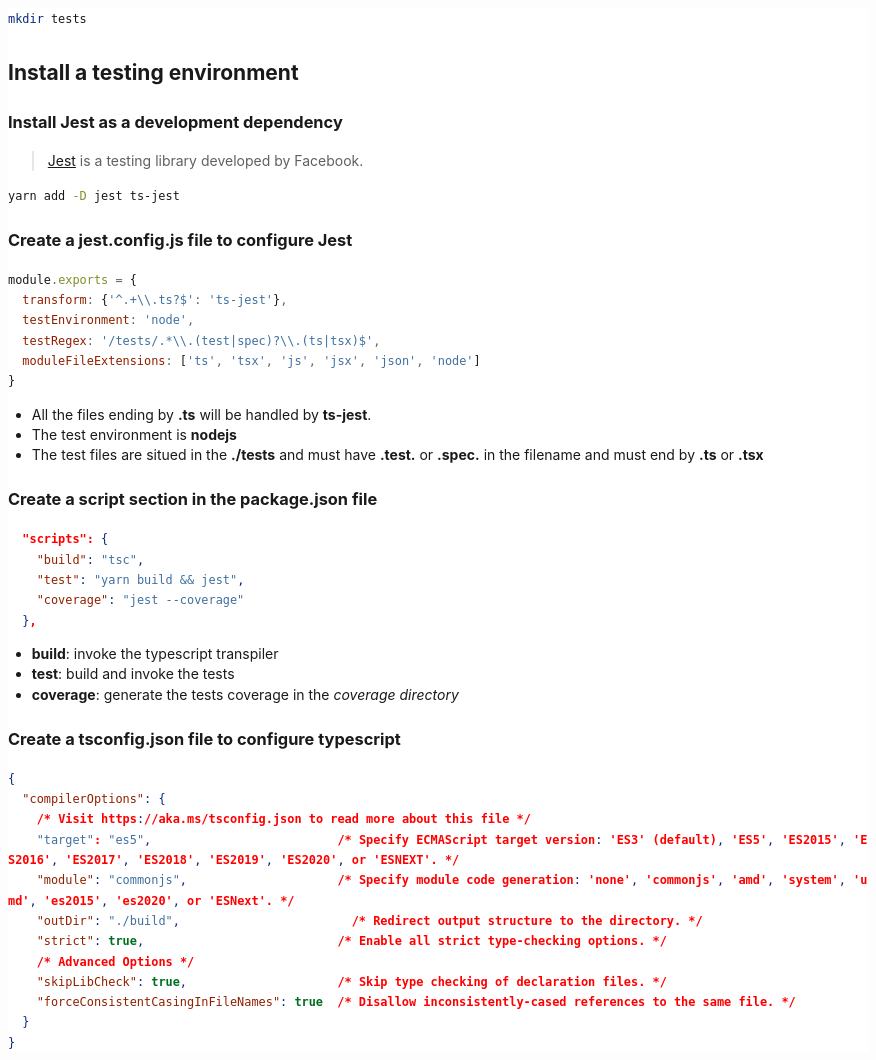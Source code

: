 ```bash
mkdir tests
```

## Install a testing environment

### Install Jest as a development dependency

> [Jest](!https://github.com/facebook/jest) is a testing library developed by Facebook.

```bash
yarn add -D jest ts-jest
```

### Create a jest.config.js file to configure Jest


```js
module.exports = {
  transform: {'^.+\\.ts?$': 'ts-jest'},
  testEnvironment: 'node',
  testRegex: '/tests/.*\\.(test|spec)?\\.(ts|tsx)$',
  moduleFileExtensions: ['ts', 'tsx', 'js', 'jsx', 'json', 'node']
}
```

- All the files ending by **.ts** will be handled by **ts-jest**.
- The test environment is **nodejs**
- The test files are situed in the **./tests** and must have **.test.** or **.spec.** in the filename and must end by **.ts** or **.tsx**

### Create a script section in the package.json file

```json
  "scripts": {
    "build": "tsc",
    "test": "yarn build && jest",
    "coverage": "jest --coverage"
  },
```

- **build**: invoke the typescript transpiler
- **test**: build and invoke the tests
- **coverage**: generate the tests coverage in the *coverage directory*

### Create a tsconfig.json file to configure typescript

```json
{
  "compilerOptions": {
    /* Visit https://aka.ms/tsconfig.json to read more about this file */
    "target": "es5",                          /* Specify ECMAScript target version: 'ES3' (default), 'ES5', 'ES2015', 'ES2016', 'ES2017', 'ES2018', 'ES2019', 'ES2020', or 'ESNEXT'. */
    "module": "commonjs",                     /* Specify module code generation: 'none', 'commonjs', 'amd', 'system', 'umd', 'es2015', 'es2020', or 'ESNext'. */
    "outDir": "./build",                        /* Redirect output structure to the directory. */
    "strict": true,                           /* Enable all strict type-checking options. */
    /* Advanced Options */
    "skipLibCheck": true,                     /* Skip type checking of declaration files. */
    "forceConsistentCasingInFileNames": true  /* Disallow inconsistently-cased references to the same file. */
  }
}
```
